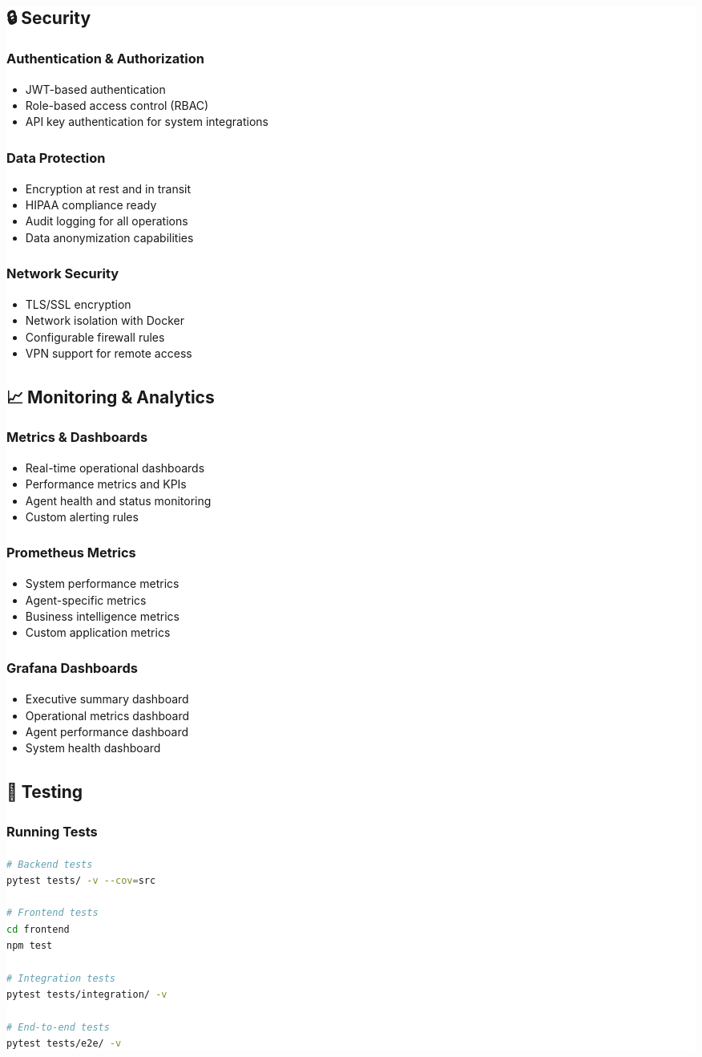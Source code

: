 ## 🔒 Security

### Authentication & Authorization
- JWT-based authentication
- Role-based access control (RBAC)
- API key authentication for system integrations

### Data Protection
- Encryption at rest and in transit
- HIPAA compliance ready
- Audit logging for all operations
- Data anonymization capabilities

### Network Security
- TLS/SSL encryption
- Network isolation with Docker
- Configurable firewall rules
- VPN support for remote access

## 📈 Monitoring & Analytics

### Metrics & Dashboards
- Real-time operational dashboards
- Performance metrics and KPIs
- Agent health and status monitoring
- Custom alerting rules

### Prometheus Metrics
- System performance metrics
- Agent-specific metrics
- Business intelligence metrics
- Custom application metrics

### Grafana Dashboards
- Executive summary dashboard
- Operational metrics dashboard
- Agent performance dashboard
- System health dashboard

## 🧪 Testing

### Running Tests
```bash
# Backend tests
pytest tests/ -v --cov=src

# Frontend tests
cd frontend
npm test

# Integration tests
pytest tests/integration/ -v

# End-to-end tests
pytest tests/e2e/ -v
```
